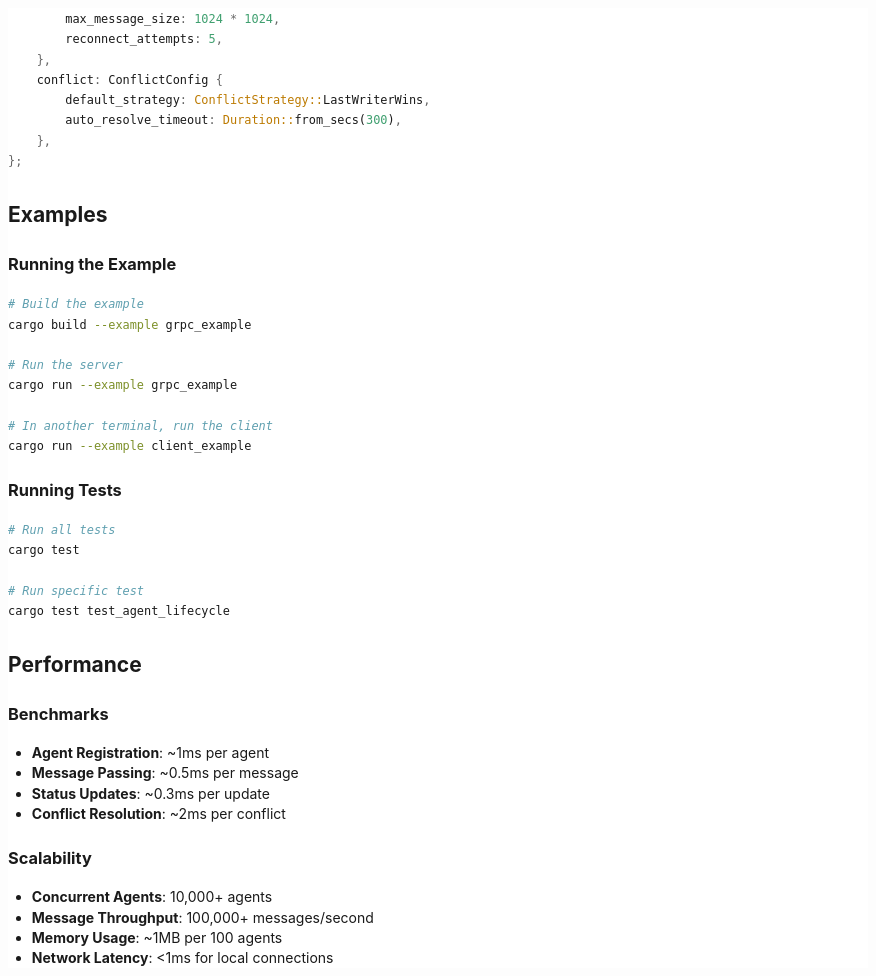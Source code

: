```rust
        max_message_size: 1024 * 1024,
        reconnect_attempts: 5,
    },
    conflict: ConflictConfig {
        default_strategy: ConflictStrategy::LastWriterWins,
        auto_resolve_timeout: Duration::from_secs(300),
    },
};
```

## Examples

### Running the Example

```bash
# Build the example
cargo build --example grpc_example

# Run the server
cargo run --example grpc_example

# In another terminal, run the client
cargo run --example client_example
```

### Running Tests

```bash
# Run all tests
cargo test

# Run specific test
cargo test test_agent_lifecycle
```

## Performance

### Benchmarks

- **Agent Registration**: ~1ms per agent
- **Message Passing**: ~0.5ms per message
- **Status Updates**: ~0.3ms per update
- **Conflict Resolution**: ~2ms per conflict

### Scalability

- **Concurrent Agents**: 10,000+ agents
- **Message Throughput**: 100,000+ messages/second
- **Memory Usage**: ~1MB per 100 agents
- **Network Latency**: <1ms for local connections
